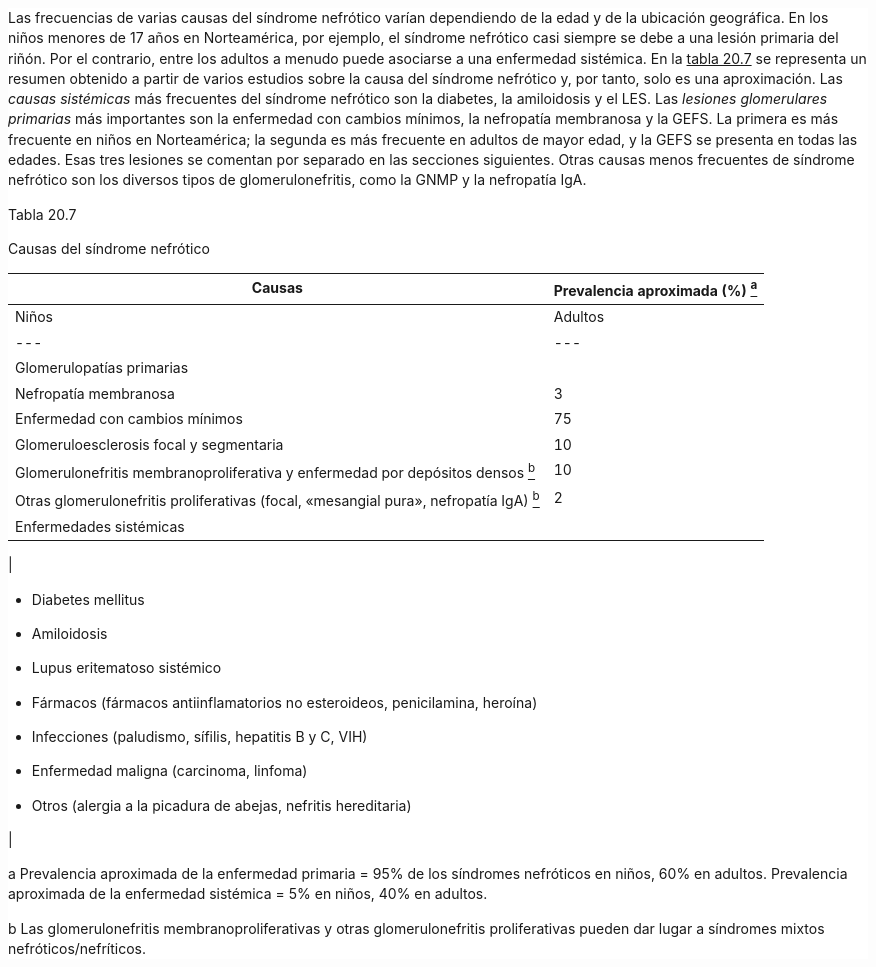 Las frecuencias de varias causas del síndrome nefrótico varían dependiendo de la edad y de la ubicación geográfica. En los niños menores de 17 años en Norteamérica, por ejemplo, el síndrome nefrótico casi siempre se debe a una lesión primaria del riñón. Por el contrario, entre los adultos a menudo puede asociarse a una enfermedad sistémica. En la [tabla 20.7](https://www.clinicalkey.com/student/content/book/3-s2.0-B978849113911900020X#t0040) se representa un resumen obtenido a partir de varios estudios sobre la causa del síndrome nefrótico y, por tanto, solo es una aproximación. Las _causas sistémicas_ más frecuentes del síndrome nefrótico son la diabetes, la amiloidosis y el LES. Las _lesiones glomerulares primarias_ más importantes son la enfermedad con cambios mínimos, la nefropatía membranosa y la GEFS. La primera es más frecuente en niños en Norteamérica; la segunda es más frecuente en adultos de mayor edad, y la GEFS se presenta en todas las edades. Esas tres lesiones se comentan por separado en las secciones siguientes. Otras causas menos frecuentes de síndrome nefrótico son los diversos tipos de glomerulonefritis, como la GNMP y la nefropatía IgA.

Tabla 20.7

Causas del síndrome nefrótico

| Causas | Prevalencia aproximada (%) [<sup>a</sup>](https://www.clinicalkey.com/student/content/book/3-s2.0-B978849113911900020X#tbl7fn1) |
| --- | --- |
| Niños | Adultos |
| --- | --- |
| Glomerulopatías primarias |
| Nefropatía membranosa | 3 | 30 |
| Enfermedad con cambios mínimos | 75 | 8 |
| Glomeruloesclerosis focal y segmentaria | 10 | 35 |
| Glomerulonefritis membranoproliferativa y enfermedad por depósitos densos [<sup>b</sup>](https://www.clinicalkey.com/student/content/book/3-s2.0-B978849113911900020X#tbl7fn2) | 10 | 10 |
| Otras glomerulonefritis proliferativas (focal, «mesangial pura», nefropatía IgA) [<sup>b</sup>](https://www.clinicalkey.com/student/content/book/3-s2.0-B978849113911900020X#tbl7fn2) | 2 | 17 |
| Enfermedades sistémicas |
| 
-   Diabetes mellitus
    
-   Amiloidosis
    
-   Lupus eritematoso sistémico
    
-   Fármacos (fármacos antiinflamatorios no esteroideos, penicilamina, heroína)
    
-   Infecciones (paludismo, sífilis, hepatitis B y C, VIH)
    
-   Enfermedad maligna (carcinoma, linfoma)
    
-   Otros (alergia a la picadura de abejas, nefritis hereditaria)
    

 |

a Prevalencia aproximada de la enfermedad primaria = 95% de los síndromes nefróticos en niños, 60% en adultos. Prevalencia aproximada de la enfermedad sistémica = 5% en niños, 40% en adultos.

b Las glomerulonefritis membranoproliferativas y otras glomerulonefritis proliferativas pueden dar lugar a síndromes mixtos nefróticos/nefríticos.
